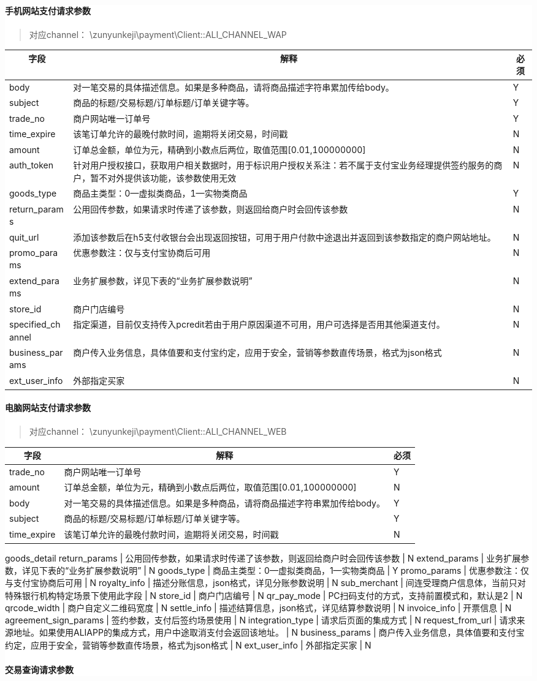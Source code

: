 
#### 手机网站支付请求参数

> 对应channel： \zunyunkeji\payment\Client::ALI_CHANNEL_WAP

字段 | 解释 | 必须
---|---|---
body | 对一笔交易的具体描述信息。如果是多种商品，请将商品描述字符串累加传给body。 | Y
subject | 商品的标题/交易标题/订单标题/订单关键字等。 | Y
trade_no | 商户网站唯一订单号 | Y
time_expire | 该笔订单允许的最晚付款时间，逾期将关闭交易，时间戳 | N
amount | 订单总金额，单位为元，精确到小数点后两位，取值范围[0.01,100000000] | N
auth_token | 针对用户授权接口，获取用户相关数据时，用于标识用户授权关系注：若不属于支付宝业务经理提供签约服务的商户，暂不对外提供该功能，该参数使用无效 | N
goods_type | 商品主类型：0—虚拟类商品，1—实物类商品 | Y
return_params | 公用回传参数，如果请求时传递了该参数，则返回给商户时会回传该参数 | N
quit_url | 添加该参数后在h5支付收银台会出现返回按钮，可用于用户付款中途退出并返回到该参数指定的商户网站地址。 | N
promo_params | 优惠参数注：仅与支付宝协商后可用 | N
extend_params | 业务扩展参数，详见下表的“业务扩展参数说明” | N
store_id | 商户门店编号 | N
specified_channel | 指定渠道，目前仅支持传入pcredit若由于用户原因渠道不可用，用户可选择是否用其他渠道支付。 | N
business_params | 商户传入业务信息，具体值要和支付宝约定，应用于安全，营销等参数直传场景，格式为json格式 | N
ext_user_info | 外部指定买家 | N

#### 电脑网站支付请求参数

> 对应channel： \zunyunkeji\payment\Client::ALI_CHANNEL_WEB

字段 | 解释 | 必须
---|---|---
trade_no | 商户网站唯一订单号 | Y
amount | 订单总金额，单位为元，精确到小数点后两位，取值范围[0.01,100000000] | N
body | 对一笔交易的具体描述信息。如果是多种商品，请将商品描述字符串累加传给body。 | Y
subject | 商品的标题/交易标题/订单标题/订单关键字等。 | Y
time_expire | 该笔订单允许的最晚付款时间，逾期将关闭交易，时间戳 | N
goods_detail
return_params | 公用回传参数，如果请求时传递了该参数，则返回给商户时会回传该参数 | N
extend_params | 业务扩展参数，详见下表的“业务扩展参数说明” | N
goods_type | 商品主类型：0—虚拟类商品，1—实物类商品 | Y
promo_params | 优惠参数注：仅与支付宝协商后可用 | N
royalty_info | 描述分账信息，json格式，详见分账参数说明 | N
sub_merchant | 间连受理商户信息体，当前只对特殊银行机构特定场景下使用此字段 | N
store_id | 商户门店编号 | N
qr_pay_mode | PC扫码支付的方式，支持前置模式和，默认是2 | N
qrcode_width | 商户自定义二维码宽度 | N
settle_info | 描述结算信息，json格式，详见结算参数说明 | N
invoice_info | 开票信息 | N
agreement_sign_params | 签约参数，支付后签约场景使用 | N
integration_type | 请求后页面的集成方式 | N
request_from_url | 请求来源地址。如果使用ALIAPP的集成方式，用户中途取消支付会返回该地址。 | N
business_params | 商户传入业务信息，具体值要和支付宝约定，应用于安全，营销等参数直传场景，格式为json格式 | N
ext_user_info | 外部指定买家 | N

#### 交易查询请求参数
